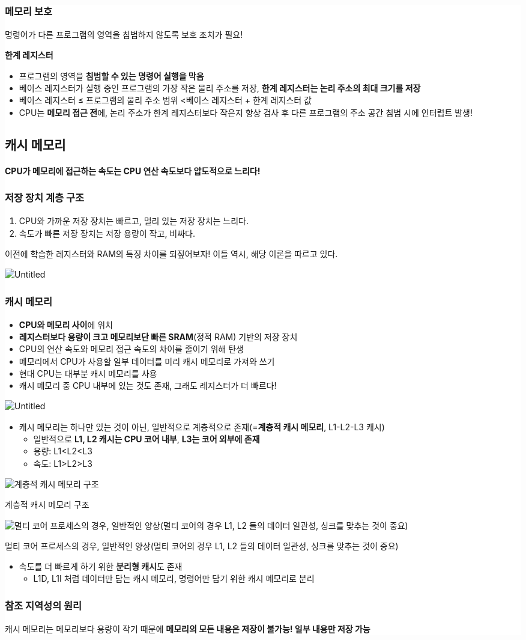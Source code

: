 ### 메모리 보호

명령어가 다른 프로그램의 영역을 침범하지 않도록 보호 조치가 필요!

**한계 레지스터**

- 프로그램의 영역을 **침범할 수 있는 명령어 실행을 막음**
- 베이스 레지스터가 실행 중인 프로그램의 가장 작은 물리 주소를 저장, **한계 레지스터는 논리 주소의 최대 크기를 저장**
- 베이스 레지스터 ≤ 프로그램의 물리 주소 범위 <베이스 레지스터 + 한계 레지스터 값
- CPU는 **메모리 접근 전**에, 논리 주소가 한계 레지스터보다 작은지 항상 검사 후 다른 프로그램의 주소 공간 침범 시에 인터럽트 발생!

## 캐시 메모리

**CPU가 메모리에 접근하는 속도는 CPU 연산 속도보다 압도적으로 느리다!**

### 저장 장치 계층 구조

1. CPU와 가까운 저장 장치는 빠르고, 멀리 있는 저장 장치는 느리다.
2. 속도가 빠른 저장 장치는 저장 용량이 작고, 비싸다.

이전에 학습한 레지스터와 RAM의 특징 차이를 되짚어보자! 이들 역시, 해당 이론을 따르고 있다.

![Untitled](%E1%84%89%E1%85%A6%E1%86%A8%E1%84%89%E1%85%A7%E1%86%AB%206%20%E1%84%86%E1%85%A6%E1%84%86%E1%85%A9%E1%84%85%E1%85%B5%E1%84%8B%E1%85%AA%20%E1%84%8F%E1%85%A2%E1%84%89%E1%85%B5%20%E1%84%86%E1%85%A6%E1%84%86%E1%85%A9%E1%84%85%E1%85%B5%20450269d12b9146e3b6c066b7e0bded18/Untitled%206.png)

### 캐시 메모리

- **CPU와 메모리 사이**에 위치
- **레지스터보다 용량이 크고 메모리보단 빠른 SRAM**(정적 RAM) 기반의 저장 장치
- CPU의 연산 속도와 메모리 접근 속도의 차이를 줄이기 위해 탄생
- 메모리에서 CPU가 사용할 일부 데이터를 미리 캐시 메모리로 가져와 쓰기
- 현대 CPU는 대부분 캐시 메모리를 사용
- 캐시 메모리 중 CPU 내부에 있는 것도 존재, 그래도 레지스터가 더 빠르다!

![Untitled](%E1%84%89%E1%85%A6%E1%86%A8%E1%84%89%E1%85%A7%E1%86%AB%206%20%E1%84%86%E1%85%A6%E1%84%86%E1%85%A9%E1%84%85%E1%85%B5%E1%84%8B%E1%85%AA%20%E1%84%8F%E1%85%A2%E1%84%89%E1%85%B5%20%E1%84%86%E1%85%A6%E1%84%86%E1%85%A9%E1%84%85%E1%85%B5%20450269d12b9146e3b6c066b7e0bded18/Untitled%207.png)

- 캐시 메모리는 하나만 있는 것이 아닌, 일반적으로 계층적으로 존재(=**계층적 캐시 메모리**, L1-L2-L3 캐시)
    - 일반적으로 **L1, L2 캐시는 CPU 코어 내부**, **L3는 코어 외부에 존재**
    - 용량: L1<L2<L3
    - 속도: L1>L2>L3

![계층적 캐시 메모리 구조](%E1%84%89%E1%85%A6%E1%86%A8%E1%84%89%E1%85%A7%E1%86%AB%206%20%E1%84%86%E1%85%A6%E1%84%86%E1%85%A9%E1%84%85%E1%85%B5%E1%84%8B%E1%85%AA%20%E1%84%8F%E1%85%A2%E1%84%89%E1%85%B5%20%E1%84%86%E1%85%A6%E1%84%86%E1%85%A9%E1%84%85%E1%85%B5%20450269d12b9146e3b6c066b7e0bded18/Untitled%208.png)

계층적 캐시 메모리 구조

![멀티 코어 프로세스의 경우, 일반적인 양상(멀티 코어의 경우 L1, L2 들의 데이터 일관성, 싱크를 맞추는 것이 중요)](%E1%84%89%E1%85%A6%E1%86%A8%E1%84%89%E1%85%A7%E1%86%AB%206%20%E1%84%86%E1%85%A6%E1%84%86%E1%85%A9%E1%84%85%E1%85%B5%E1%84%8B%E1%85%AA%20%E1%84%8F%E1%85%A2%E1%84%89%E1%85%B5%20%E1%84%86%E1%85%A6%E1%84%86%E1%85%A9%E1%84%85%E1%85%B5%20450269d12b9146e3b6c066b7e0bded18/Untitled%209.png)

멀티 코어 프로세스의 경우, 일반적인 양상(멀티 코어의 경우 L1, L2 들의 데이터 일관성, 싱크를 맞추는 것이 중요)

- 속도를 더 빠르게 하기 위한 **분리형 캐시**도 존재
    - L1D, L1I 처럼 데이터만 담는 캐시 메모리, 명령어만 담기 위한 캐시 메모리로 분리

### 참조 지역성의 원리

캐시 메모리는 메모리보다 용량이 작기 때문에 **메모리의 모든 내용은 저장이 불가능! 일부 내용만 저장 가능**
